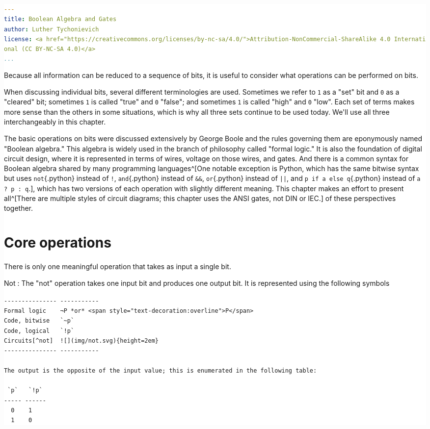 ```yaml
---
title: Boolean Algebra and Gates
author: Luther Tychonievich
license: <a href="https://creativecommons.org/licenses/by-nc-sa/4.0/">Attribution-NonCommercial-ShareAlike 4.0 International (CC BY-NC-SA 4.0)</a>
...
```


Because all information can be reduced to a sequence of bits,
it is useful to consider what operations can be performed on bits.

When discussing individual bits, several different terminologies are used.
Sometimes we refer to `1` as a "set" bit and `0` as a "cleared" bit;
sometimes `1` is called "true" and `0` "false";
and sometimes `1` is called "high" and `0` "low".
Each set of terms makes more sense than the others in some situations,
which is why all three sets continue to be used today.
We'll use all three interchangeably in this chapter.

The basic operations on bits were discussed extensively by George Boole
and the rules governing them are eponymously named "Boolean algebra."
This algebra is widely used in the branch of philosophy called "formal logic."
It is also the foundation of digital circuit design,
where it is represented in terms of wires, voltage on those wires, and gates.
And there is a common syntax for Boolean algebra shared by many programming languages^[One notable exception is Python, which has the same bitwise syntax but uses `not`{.python} instead of `!`, `and`{.python} instead of `&&`, `or`{.python} instead of `||`, and `p if a else q`{.python} instead of `a ? p : q`.],
which has two versions of each operation with slightly different meaning.
This chapter makes an effort to present all^[There are multiple styles of circuit diagrams; this chapter uses the ANSI gates, not DIN or IEC.] of these perspectives together.

# Core operations

There is only one meaningful operation that takes as input a single bit.

Not
:   The "not" operation takes one input bit and produces one output bit.
    It is represented using the following symbols

    --------------- -----------
    Formal logic    ¬P *or* <span style="text-decoration:overline">P</span>
    Code, bitwise   `~p`
    Code, logical   `!p`
    Circuits[^not]  ![](img/not.svg){height=2em}
    --------------- -----------

    The output is the opposite of the input value; this is enumerated in the following table:

     `p`   `!p`
    ----- ------
      0    1
      1    0


[^not]: Technically, the small circle is the "not" part; the triangle is sort of like a filler for when there is no other gate to which the circle may be adjoined. 
[^short]: `&&` and `||` are typically implemented in code as "short-circuit" operators.
[^trinary]: Two considerations of `?:` are worth noting if you wish to use it in coding.